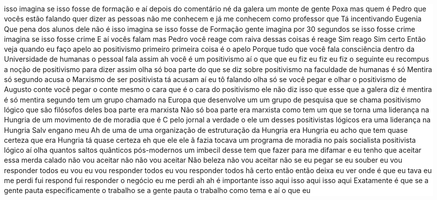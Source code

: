 isso imagina se isso fosse de formação e
aí depois do comentário né da galera um
monte de gente Poxa mas quem é Pedro que
vocês estão falando quer dizer as
pessoas não me conhecem e já me conhecem
como professor que Tá incentivando
Eugenia Que pena dos alunos dele não é
isso imagina se isso fosse de Formação
gente imagina por 30 segundos se isso
fosse crime imagina se isso fosse crime
E aí vocês falam mas Pedro você reage
com raiva dessas coisas é reage Sim
reago Sim certo Então veja quando eu
faço apelo ao positivismo primeiro
primeira coisa é o apelo Porque tudo que
você fala
consciência dentro da Universidade de
humanas o pessoal fala assim ah você é
um positivismo aí o que que eu fiz eu
fiz eu fiz o seguinte eu recompus a
noção de positivismo para dizer assim
olha só boa parte do que se diz sobre
positivismo na faculdade de humanas é só
Mentira só segundo acusa o Marxismo de
ser positivista tá acusam aí eu tô
falando olha só se você pegar e olhar o
positivismo de Augusto conte você pegar
o conte mesmo o cara que é o cara do
positivismo ele não diz isso que esse
que a galera diz é mentira é só mentira
segundo tem um grupo chamado na Europa
que desenvolve um um grupo de pesquisa
que se chama positivismo lógico que são
filósofos deles boa parte era marxista
Não só boa parte era marxista como tem
um que se torna uma liderança na Hungria
de um movimento de de moradia que é C
pelo jornal a verdade o ele um desses
positivistas lógicos era uma liderança
na Hungria Salv engano meu
Ah de uma de uma
organização de estruturação da Hungria
era Hungria eu acho que tem quase
certeza que era Hungria tá quase certeza
eh que ele ele
ã fazia tocava um programa de moradia no
país socialista positivista lógico
aí olha quantos saltos quânticos
pós-modernos um imbecil desse tem que
fazer para me difamar e eu tenho que
aceitar essa merda calado não vou
aceitar não não vou aceitar Não beleza
não vou aceitar não se eu pegar se eu
souber eu vou responder todos eu vou eu
vou responder todos eu vou responder
todos
hã certo
então então deixa eu ver onde é que eu
tava eu me perdi fui respond fui
responder o negócio eu me perdi ah ah é
importante isso aqui isso aqui isso aqui
Exatamente é que se a gente pauta
especificamente o trabalho se a gente
pauta o trabalho como tema e aí o que eu